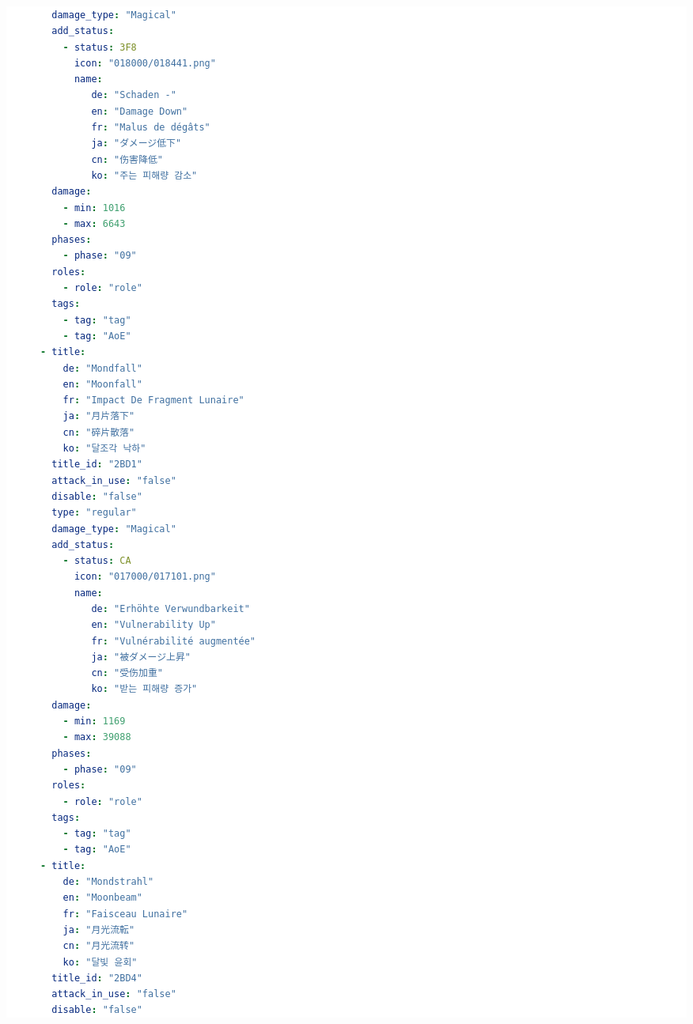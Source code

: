 ```yaml
        damage_type: "Magical"
        add_status:
          - status: 3F8
            icon: "018000/018441.png"
            name:
               de: "Schaden -"
               en: "Damage Down"
               fr: "Malus de dégâts"
               ja: "ダメージ低下"
               cn: "伤害降低"
               ko: "주는 피해량 감소"
        damage:
          - min: 1016
          - max: 6643
        phases:
          - phase: "09"
        roles:
          - role: "role"
        tags:
          - tag: "tag"
          - tag: "AoE"
      - title:
          de: "Mondfall"
          en: "Moonfall"
          fr: "Impact De Fragment Lunaire"
          ja: "月片落下"
          cn: "碎片散落"
          ko: "달조각 낙하"
        title_id: "2BD1"
        attack_in_use: "false"
        disable: "false"
        type: "regular"
        damage_type: "Magical"
        add_status:
          - status: CA
            icon: "017000/017101.png"
            name:
               de: "Erhöhte Verwundbarkeit"
               en: "Vulnerability Up"
               fr: "Vulnérabilité augmentée"
               ja: "被ダメージ上昇"
               cn: "受伤加重"
               ko: "받는 피해량 증가"
        damage:
          - min: 1169
          - max: 39088
        phases:
          - phase: "09"
        roles:
          - role: "role"
        tags:
          - tag: "tag"
          - tag: "AoE"
      - title:
          de: "Mondstrahl"
          en: "Moonbeam"
          fr: "Faisceau Lunaire"
          ja: "月光流転"
          cn: "月光流转"
          ko: "달빛 윤회"
        title_id: "2BD4"
        attack_in_use: "false"
        disable: "false"
```